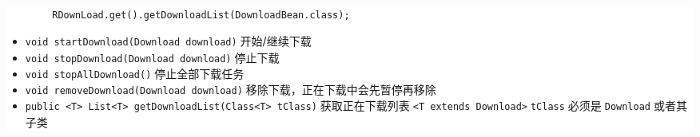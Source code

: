 ```
        RDownLoad.get().getDownloadList(DownloadBean.class);
```

- `void startDownload(Download download)` 开始/继续下载
- `void stopDownload(Download download)`  停止下载
- `void stopAllDownload()`  停止全部下载任务
- `void removeDownload(Download download)`  移除下载，正在下载中会先暂停再移除
- `public <T> List<T> getDownloadList(Class<T> tClass)`  获取正在下载列表 `<T extends Download>`  `tClass` 必须是 `Download` 或者其子类

